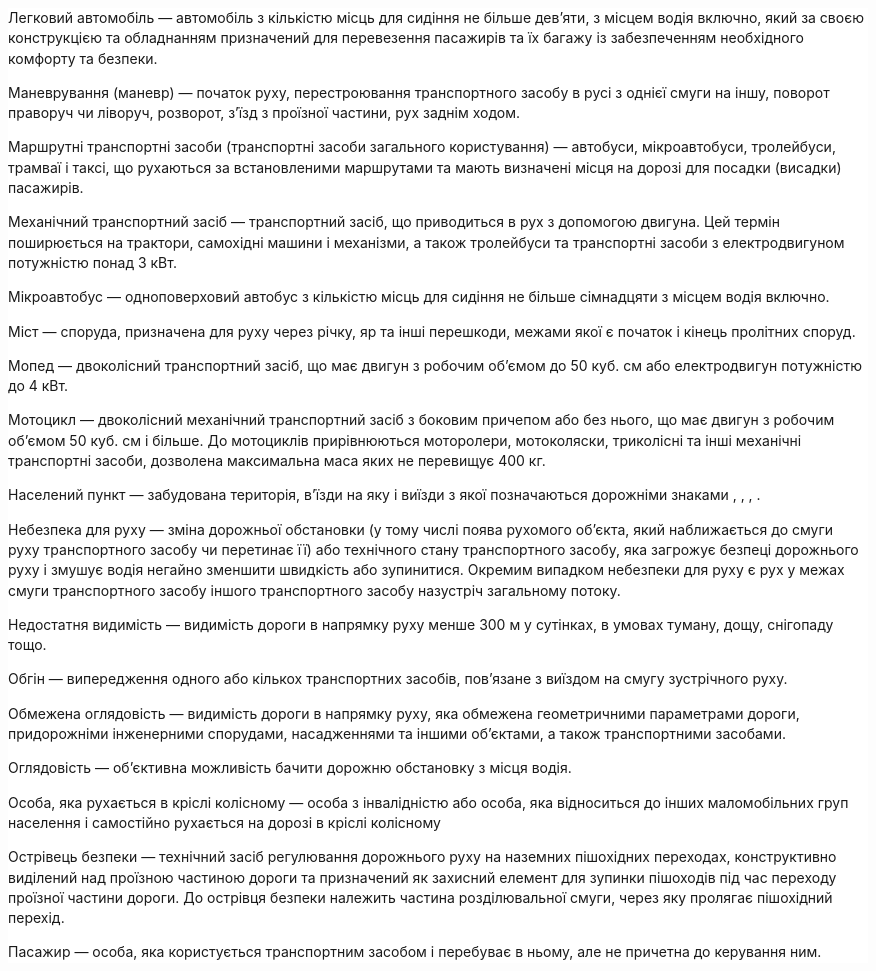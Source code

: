 Легковий автомобіль — автомобіль з кількістю місць для сидіння не більше дев’яти, з місцем водія включно, який за своєю конструкцією та обладнанням призначений для перевезення пасажирів та їх багажу із забезпеченням необхідного комфорту та безпеки.

Маневрування (маневр) — початок руху, перестроювання транспортного засобу в русі з однієї смуги на іншу, поворот праворуч чи ліворуч, розворот, з’їзд з проїзної частини, рух заднім ходом.

Маршрутні транспортні засоби (транспортні засоби загального користування) — автобуси, мікроавтобуси, тролейбуси, трамваї і таксі, що рухаються за встановленими маршрутами та мають визначені місця на дорозі для посадки (висадки) пасажирів.

Механічний транспортний засіб — транспортний засіб, що приводиться в рух з допомогою двигуна. Цей термін поширюється на трактори, самохідні машини і механізми, а також тролейбуси та транспортні засоби з електродвигуном потужністю понад 3 кВт.

Мікроавтобус — одноповерховий автобус з кількістю місць для сидіння не більше сімнадцяти з місцем водія включно.

Міст — споруда, призначена для руху через річку, яр та інші перешкоди, межами якої є початок і кінець пролітних споруд.

Мопед — двоколісний транспортний засіб, що має двигун з робочим об’ємом до 50 куб. см або електродвигун потужністю до 4 кВт.

Мотоцикл — двоколісний механічний транспортний засіб з боковим причепом або без нього, що має двигун з робочим об’ємом 50 куб. см і більше. До мотоциклів прирівнюються моторолери, мотоколяски, триколісні та інші механічні транспортні засоби, дозволена максимальна маса яких не перевищує 400 кг.

Населений пункт — забудована територія, в’їзди на яку і виїзди з якої позначаються дорожніми знаками , , , .

Небезпека для руху — зміна дорожньої обстановки (у тому числі поява рухомого об’єкта, який наближається до смуги руху транспортного засобу чи перетинає її) або технічного стану транспортного засобу, яка загрожує безпеці дорожнього руху і змушує водія негайно зменшити швидкість або зупинитися. Окремим випадком небезпеки для руху є рух у межах смуги транспортного засобу іншого транспортного засобу назустріч загальному потоку.

Недостатня видимість — видимість дороги в напрямку руху менше 300 м у сутінках, в умовах туману, дощу, снігопаду тощо.

Обгін — випередження одного або кількох транспортних засобів, пов’язане з виїздом на смугу зустрічного руху.

Обмежена оглядовість — видимість дороги в напрямку руху, яка обмежена геометричними параметрами дороги, придорожніми інженерними спорудами, насадженнями та іншими об’єктами, а також транспортними засобами.

Оглядовість — об’єктивна можливість бачити дорожню обстановку з місця водія.

Особа, яка рухається в кріслі колісному — особа з інвалідністю або особа, яка відноситься до інших маломобільних груп населення і самостійно рухається на дорозі в кріслі колісному

Острівець безпеки — технічний засіб регулювання дорожнього руху на наземних пішохідних переходах, конструктивно виділений над проїзною частиною дороги та призначений як захисний елемент для зупинки пішоходів під час переходу проїзної частини дороги. До острівця безпеки належить частина розділювальної смуги, через яку пролягає пішохідний перехід.

Пасажир — особа, яка користується транспортним засобом і перебуває в ньому, але не причетна до керування ним.
